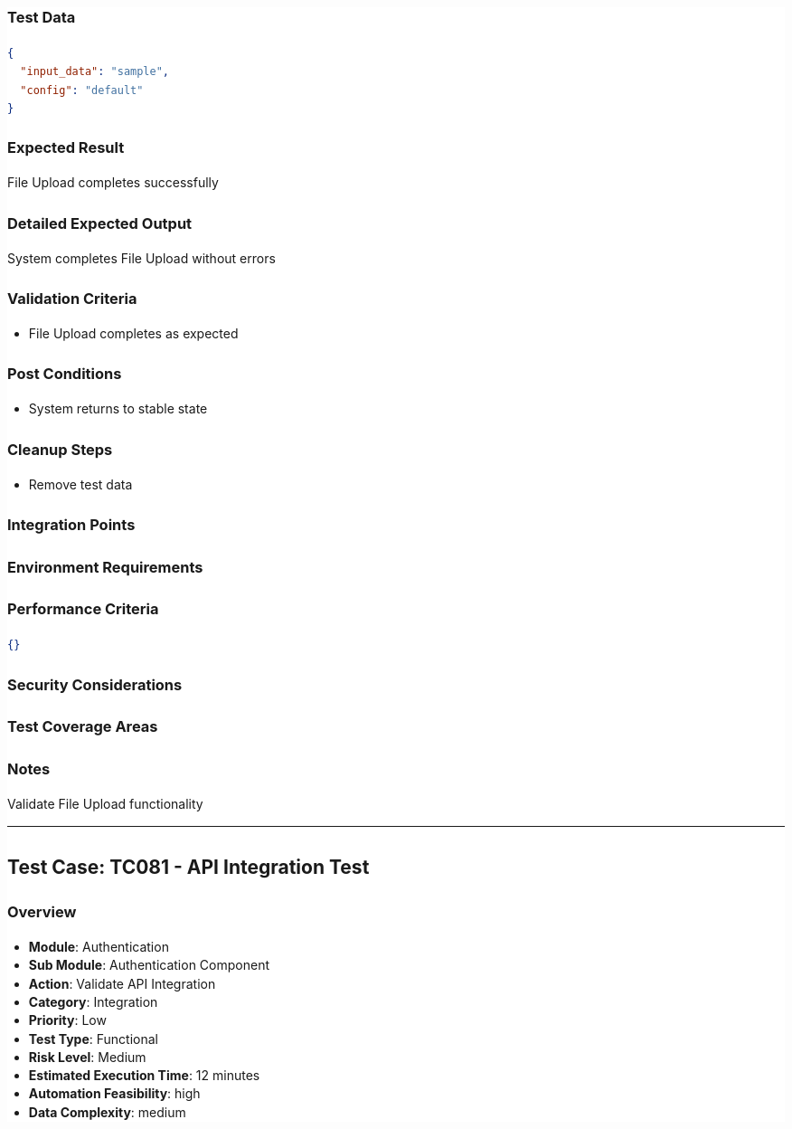 ### Test Data
```json
{
  "input_data": "sample",
  "config": "default"
}
```

### Expected Result
File Upload completes successfully

### Detailed Expected Output
System completes File Upload without errors

### Validation Criteria
- File Upload completes as expected

### Post Conditions
- System returns to stable state

### Cleanup Steps
- Remove test data

### Integration Points

### Environment Requirements

### Performance Criteria
```json
{}
```

### Security Considerations

### Test Coverage Areas

### Notes
Validate File Upload functionality

---

## Test Case: TC081 - API Integration Test

### Overview
- **Module**: Authentication
- **Sub Module**: Authentication Component
- **Action**: Validate API Integration
- **Category**: Integration
- **Priority**: Low
- **Test Type**: Functional
- **Risk Level**: Medium
- **Estimated Execution Time**: 12 minutes
- **Automation Feasibility**: high
- **Data Complexity**: medium

